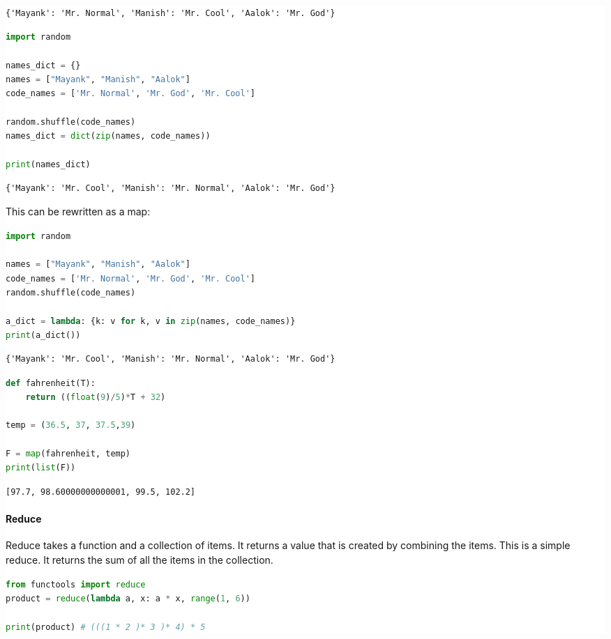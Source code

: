    {'Mayank': 'Mr. Normal', 'Manish': 'Mr. Cool', 'Aalok': 'Mr. God'}
    


```python
import random

names_dict = {}
names = ["Mayank", "Manish", "Aalok"]
code_names = ['Mr. Normal', 'Mr. God', 'Mr. Cool']

random.shuffle(code_names)
names_dict = dict(zip(names, code_names))

print(names_dict)
```

    {'Mayank': 'Mr. Cool', 'Manish': 'Mr. Normal', 'Aalok': 'Mr. God'}
    

This can be rewritten as a map:


```python
import random

names = ["Mayank", "Manish", "Aalok"]
code_names = ['Mr. Normal', 'Mr. God', 'Mr. Cool']
random.shuffle(code_names)

a_dict = lambda: {k: v for k, v in zip(names, code_names)}
print(a_dict())
```

    {'Mayank': 'Mr. Cool', 'Manish': 'Mr. Normal', 'Aalok': 'Mr. God'}
    


```python
def fahrenheit(T):
    return ((float(9)/5)*T + 32)

temp = (36.5, 37, 37.5,39)

F = map(fahrenheit, temp)
print(list(F))
```

    [97.7, 98.60000000000001, 99.5, 102.2]
    

#### Reduce

Reduce takes a function and a collection of items. It returns a value that is created by combining the items. This is a simple reduce. It returns the sum of all the items in the collection.


```python
from functools import reduce
product = reduce(lambda a, x: a * x, range(1, 6))

print(product) # (((1 * 2 )* 3 )* 4) * 5
```
